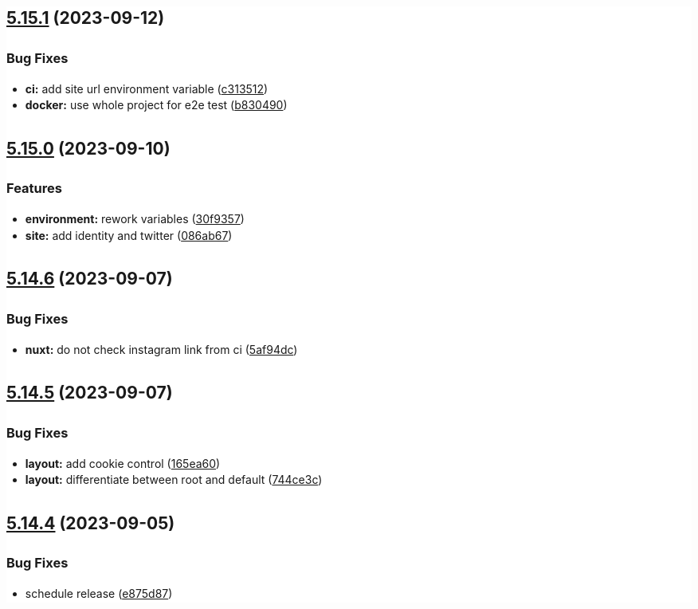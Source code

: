## [5.15.1](https://github.com/dargmuesli/jonas-thelemann/compare/5.15.0...5.15.1) (2023-09-12)


### Bug Fixes

* **ci:** add site url environment variable ([c313512](https://github.com/dargmuesli/jonas-thelemann/commit/c313512373bcb6f80ed9e00f87af3d3e7ef5373d))
* **docker:** use whole project for e2e test ([b830490](https://github.com/dargmuesli/jonas-thelemann/commit/b8304907c58da6f94b62d87880f49be0b4717d4f))

## [5.15.0](https://github.com/dargmuesli/jonas-thelemann/compare/5.14.6...5.15.0) (2023-09-10)


### Features

* **environment:** rework variables ([30f9357](https://github.com/dargmuesli/jonas-thelemann/commit/30f9357ea8f5f1cab164f004753f2ba09d8f0826))
* **site:** add identity and twitter ([086ab67](https://github.com/dargmuesli/jonas-thelemann/commit/086ab67fefda04e83fb864ed138a84e37c7b56a1))

## [5.14.6](https://github.com/dargmuesli/jonas-thelemann/compare/5.14.5...5.14.6) (2023-09-07)


### Bug Fixes

* **nuxt:** do not check instagram link from ci ([5af94dc](https://github.com/dargmuesli/jonas-thelemann/commit/5af94dc42206d62d743084ec0f81d63fba5fb5e8))

## [5.14.5](https://github.com/dargmuesli/jonas-thelemann/compare/5.14.4...5.14.5) (2023-09-07)


### Bug Fixes

* **layout:** add cookie control ([165ea60](https://github.com/dargmuesli/jonas-thelemann/commit/165ea6076da9ac11e5138d432e285daeaac29b54))
* **layout:** differentiate between root and default ([744ce3c](https://github.com/dargmuesli/jonas-thelemann/commit/744ce3ced2f65a2a8fdb4a186d49b511cc7f0061))

## [5.14.4](https://github.com/dargmuesli/jonas-thelemann/compare/5.14.3...5.14.4) (2023-09-05)


### Bug Fixes

* schedule release ([e875d87](https://github.com/dargmuesli/jonas-thelemann/commit/e875d8768765c243f2e7acb248f70ec17d497181))
